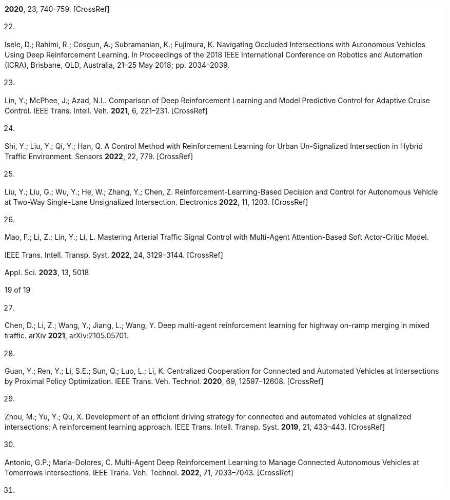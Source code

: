 **2020**, 23, 740–759. \[CrossRef\]

22. 

Isele, D.; Rahimi, R.; Cosgun, A.; Subramanian, K.; Fujimura, K. Navigating Occluded Intersections with Autonomous Vehicles Using Deep Reinforcement Learning. In Proceedings of the 2018 IEEE International Conference on Robotics and Automation \(ICRA\), Brisbane, QLD, Australia, 21–25 May 2018; pp. 2034–2039. 

23. 

Lin, Y.; McPhee, J.; Azad, N.L. Comparison of Deep Reinforcement Learning and Model Predictive Control for Adaptive Cruise Control. IEEE Trans. Intell. Veh. **2021**, 6, 221–231. \[CrossRef\]

24. 

Shi, Y.; Liu, Y.; Qi, Y.; Han, Q. A Control Method with Reinforcement Learning for Urban Un-Signalized Intersection in Hybrid Traffic Environment. Sensors **2022**, 22, 779. \[CrossRef\]

25. 

Liu, Y.; Liu, G.; Wu, Y.; He, W.; Zhang, Y.; Chen, Z. Reinforcement-Learning-Based Decision and Control for Autonomous Vehicle at Two-Way Single-Lane Unsignalized Intersection. Electronics **2022**, 11, 1203. \[CrossRef\]

26. 

Mao, F.; Li, Z.; Lin, Y.; Li, L. Mastering Arterial Traffic Signal Control with Multi-Agent Attention-Based Soft Actor-Critic Model. 

IEEE Trans. Intell. Transp. Syst. **2022**, 24, 3129–3144. \[CrossRef\]

Appl. Sci. **2023**, 13, 5018

19 of 19

27. 

Chen, D.; Li, Z.; Wang, Y.; Jiang, L.; Wang, Y. Deep multi-agent reinforcement learning for highway on-ramp merging in mixed traffic. arXiv **2021**, arXiv:2105.05701. 

28. 

Guan, Y.; Ren, Y.; Li, S.E.; Sun, Q.; Luo, L.; Li, K. Centralized Cooperation for Connected and Automated Vehicles at Intersections by Proximal Policy Optimization. IEEE Trans. Veh. Technol. **2020**, 69, 12597–12608. \[CrossRef\]

29. 

Zhou, M.; Yu, Y.; Qu, X. Development of an efficient driving strategy for connected and automated vehicles at signalized intersections: A reinforcement learning approach. IEEE Trans. Intell. Transp. Syst. **2019**, 21, 433–443. \[CrossRef\]

30. 

Antonio, G.P.; Maria-Dolores, C. Multi-Agent Deep Reinforcement Learning to Manage Connected Autonomous Vehicles at Tomorrows Intersections. IEEE Trans. Veh. Technol. **2022**, 71, 7033–7043. \[CrossRef\]

31. 
